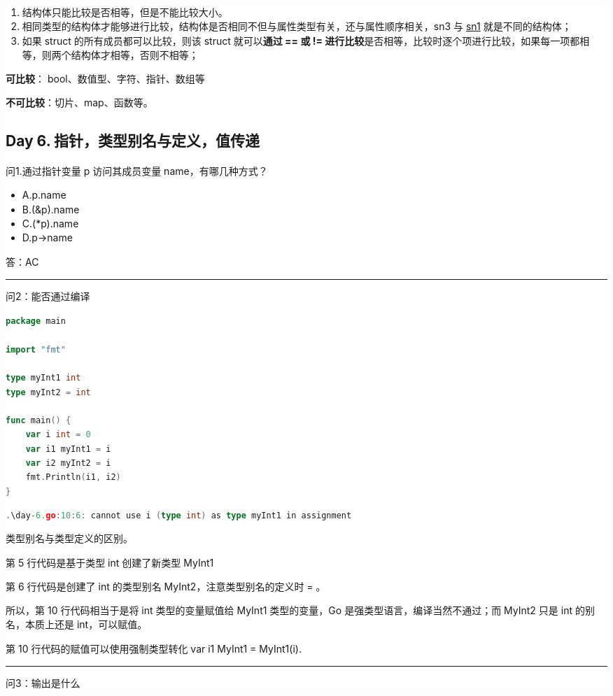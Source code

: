 1. 结构体只能比较是否相等，但是不能比较大小。
2. 相同类型的结构体才能够进行比较，结构体是否相同不但与属性类型有关，还与属性顺序相关，sn3 与 [sn1](http://mp.weixin.qq.com/s?__biz=MzI2MDA1MTcxMg==&mid=2648466814&idx=1&sn=611ad5be36e7c886126f67da3f11af0e&chksm=f2474311c530ca070cdaa791fbe488b9ecd66667f7d08ee78068c5fbb33db1114c7bdd4a625c&scene=21#wechat_redirect) 就是不同的结构体；
3. 如果 struct 的所有成员都可以比较，则该 struct 就可以**通过 == 或 != 进行比较**是否相等，比较时逐个项进行比较，如果每一项都相等，则两个结构体才相等，否则不相等；

**可比较**： bool、数值型、字符、指针、数组等

**不可比较**：切片、map、函数等。

## Day 6. 指针，类型别名与定义，值传递

问1.通过指针变量 p 访问其成员变量 name，有哪几种方式？

- A.p.name
- B.(&p).name
- C.(*p).name
- D.p->name

答：AC

***

问2：能否通过编译

```go
package main

import "fmt"

type myInt1 int
type myInt2 = int

func main() {
	var i int = 0
	var i1 myInt1 = i
	var i2 myInt2 = i
	fmt.Println(i1, i2)
}
```

```go
.\day-6.go:10:6: cannot use i (type int) as type myInt1 in assignment
```

类型别名与类型定义的区别。

第 5 行代码是基于类型 int 创建了新类型 MyInt1

第 6 行代码是创建了 int 的类型别名 MyInt2，注意类型别名的定义时 = 。

所以，第 10 行代码相当于是将 int 类型的变量赋值给 MyInt1 类型的变量，Go 是强类型语言，编译当然不通过；而 MyInt2 只是 int 的别名，本质上还是 int，可以赋值。

第 10 行代码的赋值可以使用强制类型转化 var i1 MyInt1 = MyInt1(i).

***

问3：输出是什么
